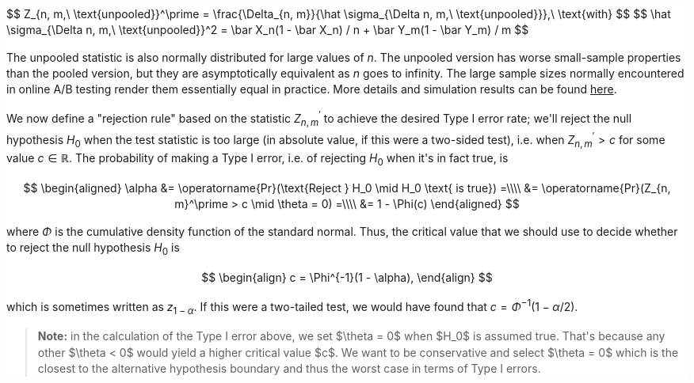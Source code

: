 <p class="mobile">
$$
Z_{n, m,\ \text{unpooled}}^\prime = \frac{\Delta_{n, m}}{\hat \sigma_{\Delta n, m,\ \text{unpooled}}},\ \text{with}
$$
$$
\hat \sigma_{\Delta n, m,\ \text{unpooled}}^2 = \bar X_n(1 - \bar X_n) / n + \bar Y_m(1 - \bar Y_m) / m
$$
</p>

The unpooled statistic is also normally distributed for large values of $n$.
The unpooled version has worse small-sample properties than the pooled version,
but they are asymptotically equivalent as $n$ goes to infinity. The large
sample sizes normally encountered in online A/B testing render them essentially
equal in practice. More details and simulation results can be found
[here](https://stats.stackexchange.com/a/573144).
</blockquote>

We now define a "rejection rule" based on the statistic $Z_{n, m}^\prime$ to achieve
the desired Type I error rate; we'll reject the null hypothesis $H_0$ when the
test statistic is too large (in absolute value, if this were a two-sided test),
i.e. when $Z_{n, m}^\prime > c$ for some value $c \in \mathbb R$. The
probability of making a Type I error, i.e. of rejecting $H_0$ when it's in fact
true, is

$$
\begin{aligned}
\alpha &= \operatorname{Pr}(\text{Reject } H_0 \mid H_0 \text{ is true}) =\\\\
&= \operatorname{Pr}(Z_{n, m}^\prime > c \mid \theta = 0) =\\\\
&= 1 - \Phi(c)
\end{aligned}
$$

where $\Phi$ is the cumulative density function of the standard normal. Thus,
the critical value that we should use to decide whether to reject the null
hypothesis $H_0$ is

$$
\begin{align}
c = \Phi^{-1}(1 - \alpha),
\end{align}
$$

which is sometimes written as $z_{1 - \alpha}$. If this were a two-tailed test,
we would have found that $c = \Phi^{-1}(1 - \alpha / 2)$.

<blockquote>
<strong>Note:</strong> in the calculation of the Type I error above, we set
$\theta = 0$ when $H_0$ is assumed true. That's because any other $\theta < 0$
would yield a higher critical value $c$. We want to be conservative and select
$\theta = 0$ which is the closest to the alternative hypothesis boundary and
thus the worst case in terms of Type I errors.
</blockquote>
